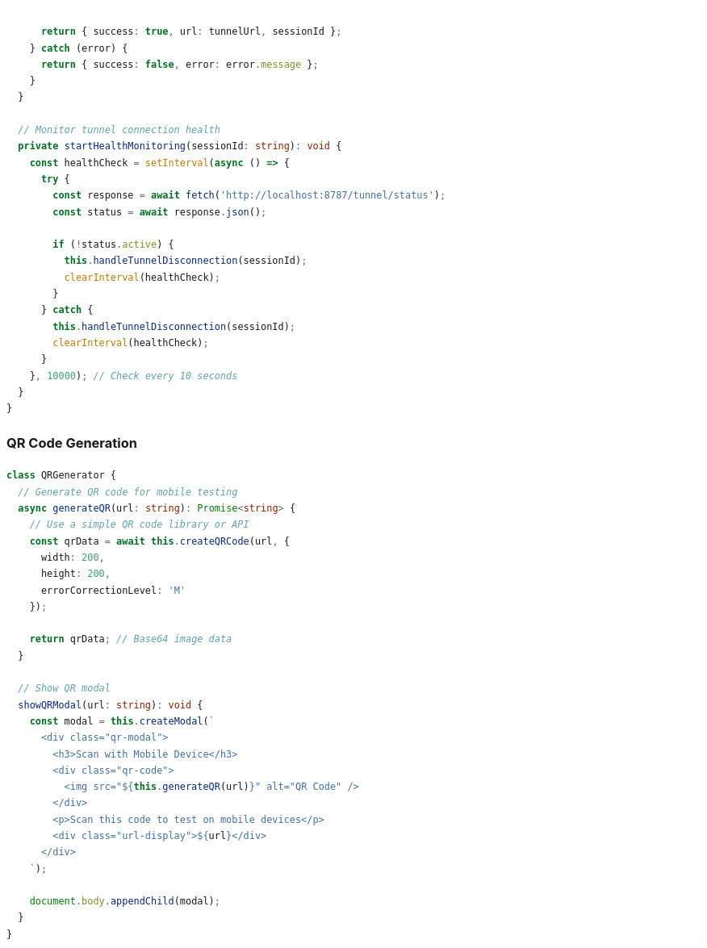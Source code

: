 ```typescript
      
      return { success: true, url: tunnelUrl, sessionId };
    } catch (error) {
      return { success: false, error: error.message };
    }
  }
  
  // Monitor tunnel connection health
  private startHealthMonitoring(sessionId: string): void {
    const healthCheck = setInterval(async () => {
      try {
        const response = await fetch('http://localhost:8787/tunnel/status');
        const status = await response.json();
        
        if (!status.active) {
          this.handleTunnelDisconnection(sessionId);
          clearInterval(healthCheck);
        }
      } catch {
        this.handleTunnelDisconnection(sessionId);
        clearInterval(healthCheck);
      }
    }, 10000); // Check every 10 seconds
  }
}
```

### QR Code Generation
```typescript
class QRGenerator {
  // Generate QR code for mobile testing
  async generateQR(url: string): Promise<string> {
    // Use a simple QR code library or API
    const qrData = await this.createQRCode(url, {
      width: 200,
      height: 200,
      errorCorrectionLevel: 'M'
    });
    
    return qrData; // Base64 image data
  }
  
  // Show QR modal
  showQRModal(url: string): void {
    const modal = this.createModal(`
      <div class="qr-modal">
        <h3>Scan with Mobile Device</h3>
        <div class="qr-code">
          <img src="${this.generateQR(url)}" alt="QR Code" />
        </div>
        <p>Scan this code to test on mobile devices</p>
        <div class="url-display">${url}</div>
      </div>
    `);
    
    document.body.appendChild(modal);
  }
}
```
